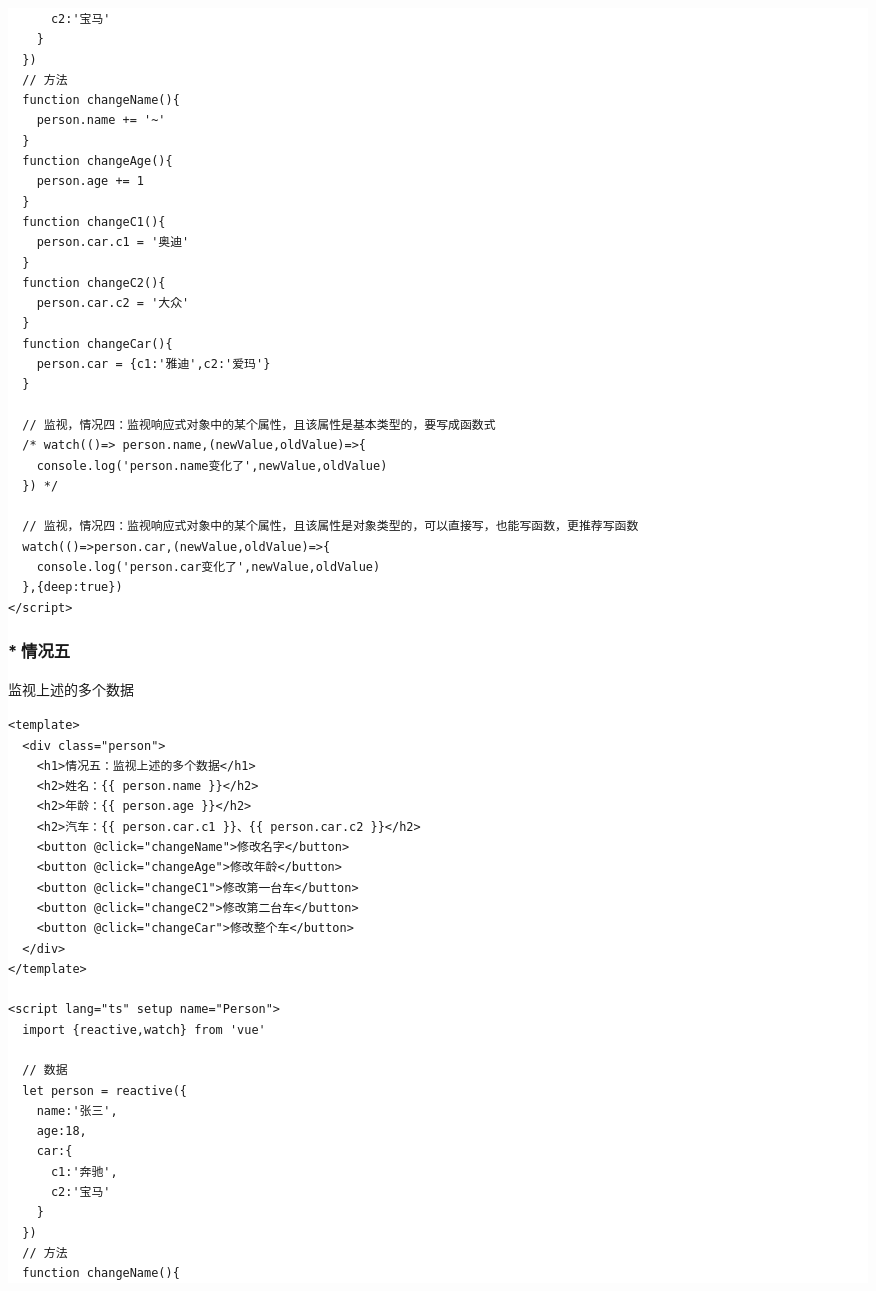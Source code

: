 ```vue
      c2:'宝马'
    }
  })
  // 方法
  function changeName(){
    person.name += '~'
  }
  function changeAge(){
    person.age += 1
  }
  function changeC1(){
    person.car.c1 = '奥迪'
  }
  function changeC2(){
    person.car.c2 = '大众'
  }
  function changeCar(){
    person.car = {c1:'雅迪',c2:'爱玛'}
  }

  // 监视，情况四：监视响应式对象中的某个属性，且该属性是基本类型的，要写成函数式
  /* watch(()=> person.name,(newValue,oldValue)=>{
    console.log('person.name变化了',newValue,oldValue)
  }) */

  // 监视，情况四：监视响应式对象中的某个属性，且该属性是对象类型的，可以直接写，也能写函数，更推荐写函数
  watch(()=>person.car,(newValue,oldValue)=>{
    console.log('person.car变化了',newValue,oldValue)
  },{deep:true})
</script>
```
### * 情况五
监视上述的多个数据
```vue
<template>
  <div class="person">
    <h1>情况五：监视上述的多个数据</h1>
    <h2>姓名：{{ person.name }}</h2>
    <h2>年龄：{{ person.age }}</h2>
    <h2>汽车：{{ person.car.c1 }}、{{ person.car.c2 }}</h2>
    <button @click="changeName">修改名字</button>
    <button @click="changeAge">修改年龄</button>
    <button @click="changeC1">修改第一台车</button>
    <button @click="changeC2">修改第二台车</button>
    <button @click="changeCar">修改整个车</button>
  </div>
</template>

<script lang="ts" setup name="Person">
  import {reactive,watch} from 'vue'

  // 数据
  let person = reactive({
    name:'张三',
    age:18,
    car:{
      c1:'奔驰',
      c2:'宝马'
    }
  })
  // 方法
  function changeName(){
```